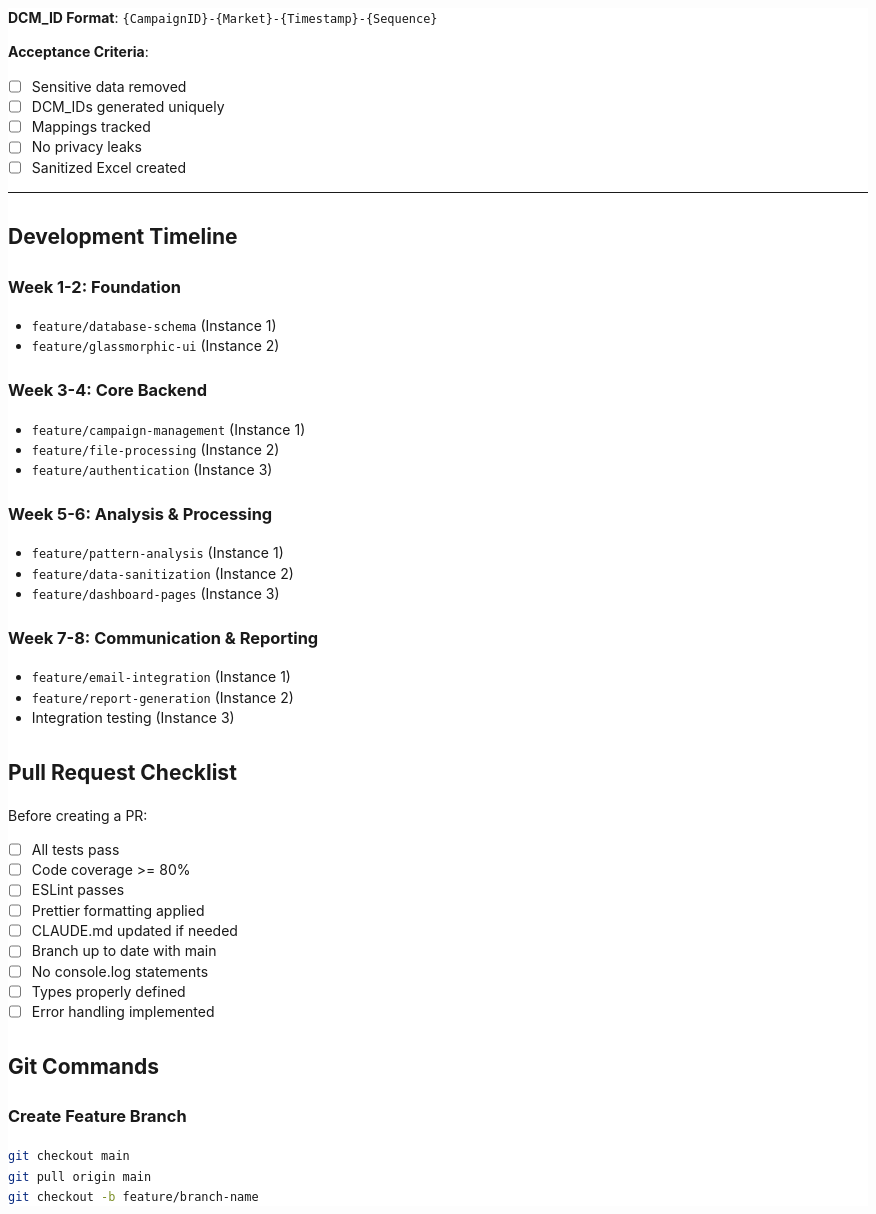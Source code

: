 **DCM_ID Format**: `{CampaignID}-{Market}-{Timestamp}-{Sequence}`

**Acceptance Criteria**:
- [ ] Sensitive data removed
- [ ] DCM_IDs generated uniquely
- [ ] Mappings tracked
- [ ] No privacy leaks
- [ ] Sanitized Excel created

---

## Development Timeline

### Week 1-2: Foundation
- `feature/database-schema` (Instance 1)
- `feature/glassmorphic-ui` (Instance 2)

### Week 3-4: Core Backend
- `feature/campaign-management` (Instance 1)
- `feature/file-processing` (Instance 2)
- `feature/authentication` (Instance 3)

### Week 5-6: Analysis & Processing
- `feature/pattern-analysis` (Instance 1)
- `feature/data-sanitization` (Instance 2)
- `feature/dashboard-pages` (Instance 3)

### Week 7-8: Communication & Reporting
- `feature/email-integration` (Instance 1)
- `feature/report-generation` (Instance 2)
- Integration testing (Instance 3)

## Pull Request Checklist

Before creating a PR:
- [ ] All tests pass
- [ ] Code coverage >= 80%
- [ ] ESLint passes
- [ ] Prettier formatting applied
- [ ] CLAUDE.md updated if needed
- [ ] Branch up to date with main
- [ ] No console.log statements
- [ ] Types properly defined
- [ ] Error handling implemented

## Git Commands

### Create Feature Branch
```bash
git checkout main
git pull origin main
git checkout -b feature/branch-name
```
